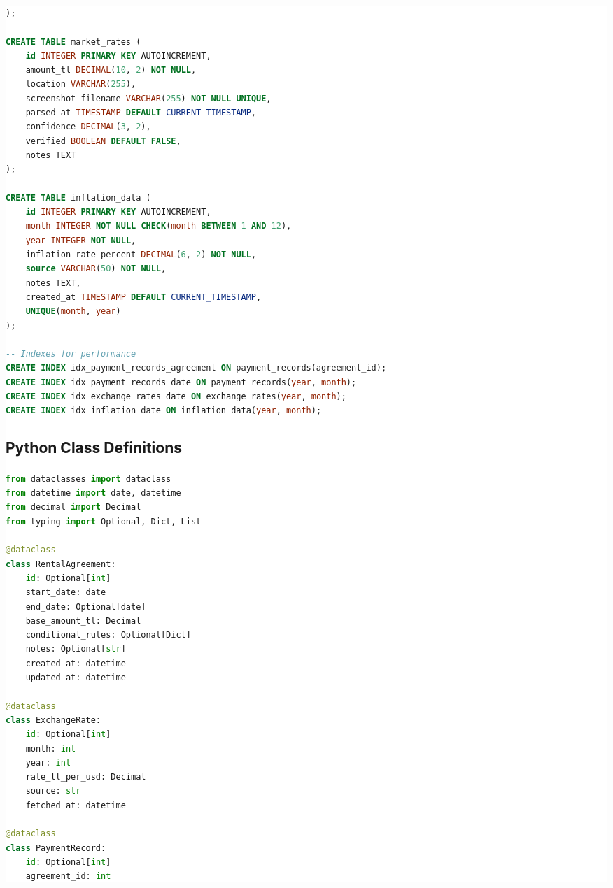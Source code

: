 ```sql
);

CREATE TABLE market_rates (
    id INTEGER PRIMARY KEY AUTOINCREMENT,
    amount_tl DECIMAL(10, 2) NOT NULL,
    location VARCHAR(255),
    screenshot_filename VARCHAR(255) NOT NULL UNIQUE,
    parsed_at TIMESTAMP DEFAULT CURRENT_TIMESTAMP,
    confidence DECIMAL(3, 2),
    verified BOOLEAN DEFAULT FALSE,
    notes TEXT
);

CREATE TABLE inflation_data (
    id INTEGER PRIMARY KEY AUTOINCREMENT,
    month INTEGER NOT NULL CHECK(month BETWEEN 1 AND 12),
    year INTEGER NOT NULL,
    inflation_rate_percent DECIMAL(6, 2) NOT NULL,
    source VARCHAR(50) NOT NULL,
    notes TEXT,
    created_at TIMESTAMP DEFAULT CURRENT_TIMESTAMP,
    UNIQUE(month, year)
);

-- Indexes for performance
CREATE INDEX idx_payment_records_agreement ON payment_records(agreement_id);
CREATE INDEX idx_payment_records_date ON payment_records(year, month);
CREATE INDEX idx_exchange_rates_date ON exchange_rates(year, month);
CREATE INDEX idx_inflation_date ON inflation_data(year, month);
```

## Python Class Definitions

```python
from dataclasses import dataclass
from datetime import date, datetime
from decimal import Decimal
from typing import Optional, Dict, List

@dataclass
class RentalAgreement:
    id: Optional[int]
    start_date: date
    end_date: Optional[date]
    base_amount_tl: Decimal
    conditional_rules: Optional[Dict]
    notes: Optional[str]
    created_at: datetime
    updated_at: datetime

@dataclass
class ExchangeRate:
    id: Optional[int]
    month: int
    year: int
    rate_tl_per_usd: Decimal
    source: str
    fetched_at: datetime

@dataclass
class PaymentRecord:
    id: Optional[int]
    agreement_id: int
```